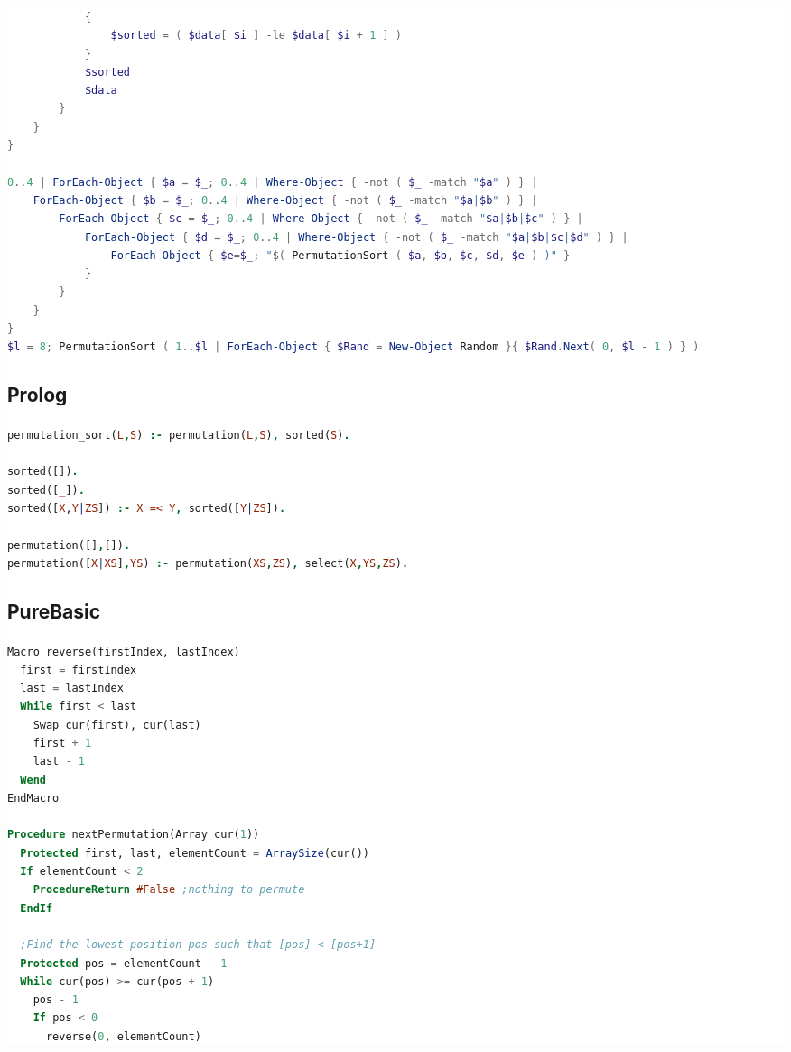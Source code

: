 ```PowerShell
			{
				$sorted = ( $data[ $i ] -le $data[ $i + 1 ] )
			}
			$sorted
			$data
		}
	}
}

0..4 | ForEach-Object { $a = $_; 0..4 | Where-Object { -not ( $_ -match "$a" ) } |
	ForEach-Object { $b = $_; 0..4 | Where-Object { -not ( $_ -match "$a|$b" ) } |
		ForEach-Object { $c = $_; 0..4 | Where-Object { -not ( $_ -match "$a|$b|$c" ) } |
			ForEach-Object { $d = $_; 0..4 | Where-Object { -not ( $_ -match "$a|$b|$c|$d" ) } |
				ForEach-Object { $e=$_; "$( PermutationSort ( $a, $b, $c, $d, $e ) )" } 
			} 
		} 
	} 
}
$l = 8; PermutationSort ( 1..$l | ForEach-Object { $Rand = New-Object Random }{ $Rand.Next( 0, $l - 1 ) } )
```



## Prolog


```prolog
permutation_sort(L,S) :- permutation(L,S), sorted(S).

sorted([]).
sorted([_]).
sorted([X,Y|ZS]) :- X =< Y, sorted([Y|ZS]).

permutation([],[]).
permutation([X|XS],YS) :- permutation(XS,ZS), select(X,YS,ZS).
```



## PureBasic


```PureBasic
Macro reverse(firstIndex, lastIndex)
  first = firstIndex
  last = lastIndex
  While first < last
    Swap cur(first), cur(last)
    first + 1
    last - 1
  Wend 
EndMacro

Procedure nextPermutation(Array cur(1))
  Protected first, last, elementCount = ArraySize(cur())
  If elementCount < 2
    ProcedureReturn #False ;nothing to permute
  EndIf 
  
  ;Find the lowest position pos such that [pos] < [pos+1]
  Protected pos = elementCount - 1
  While cur(pos) >= cur(pos + 1)
    pos - 1
    If pos < 0
      reverse(0, elementCount)
```